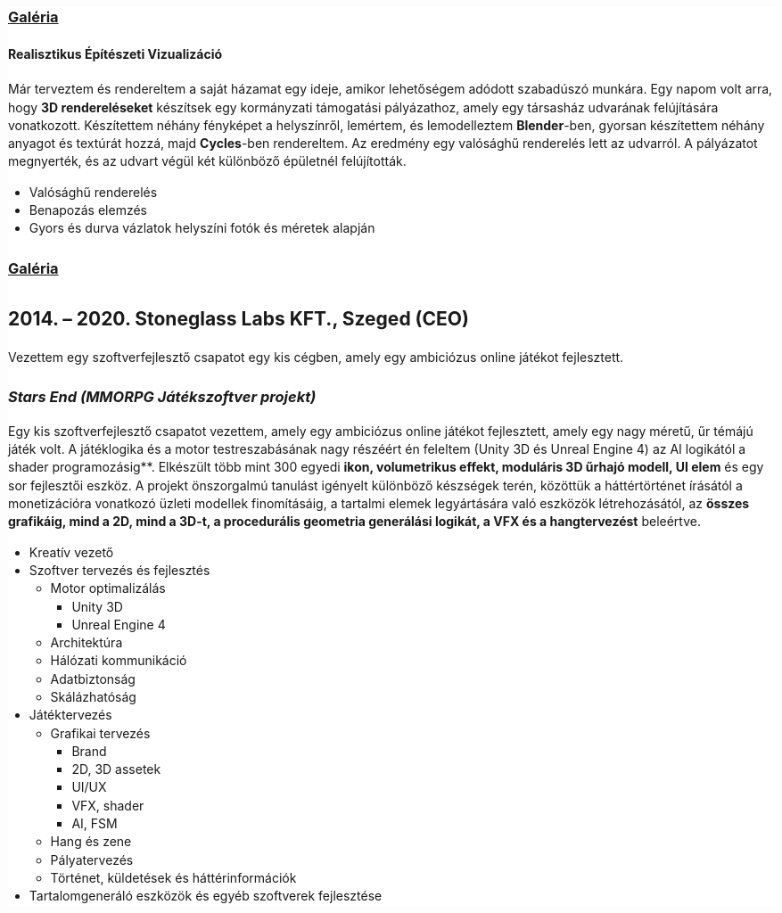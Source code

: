 ### [Galéria](../sections/experience/freelance/archviz-interactive/freelance-archviz-interactive-gallery_hu.md)

#### Realisztikus Építészeti Vizualizáció

Már terveztem és rendereltem a saját házamat egy ideje, amikor lehetőségem adódott szabadúszó munkára. Egy napom volt arra, hogy **3D rendereléseket** készítsek egy kormányzati támogatási pályázathoz, amely egy társasház udvarának felújítására vonatkozott. Készítettem néhány fényképet a helyszínről, lemértem, és lemodelleztem **Blender**-ben, gyorsan készítettem néhány anyagot és textúrát hozzá, majd **Cycles**-ben rendereltem. Az eredmény egy valósághű renderelés lett az udvarról. A pályázatot megnyerték, és az udvart végül két különböző épületnél felújították.


* Valósághű renderelés
* Benapozás elemzés
* Gyors és durva vázlatok helyszíni fotók és méretek alapján


### [Galéria](../sections/experience/freelance/archviz-realistic/freelance-archviz-realistic-gallery_hu.md)

## 2014\. – 2020\. Stoneglass Labs KFT., Szeged (CEO)


Vezettem egy szoftverfejlesztő csapatot egy kis cégben, amely egy ambiciózus online játékot fejlesztett.



### *Stars End (MMORPG Játékszoftver projekt)*



Egy kis szoftverfejlesztő csapatot vezettem, amely egy ambiciózus online játékot fejlesztett, amely egy nagy méretű, űr témájú játék volt. A játéklogika és a motor testreszabásának nagy részéért én feleltem (Unity 3D és Unreal Engine 4) az AI logikától a shader programozásig**. Elkészült több mint 300 egyedi **ikon, volumetrikus effekt, moduláris 3D űrhajó modell, UI elem** és egy sor fejlesztői eszköz. A projekt önszorgalmú tanulást igényelt különböző készségek terén, közöttük a háttértörténet írásától a monetizációra vonatkozó üzleti modellek finomításáig, a tartalmi elemek legyártására való eszközök létrehozásától, az **összes grafikáig, mind a 2D, mind a 3D-t, a procedurális geometria generálási logikát, a VFX és a hangtervezést** beleértve.


* Kreatív vezető
* Szoftver tervezés és fejlesztés
  * Motor optimalizálás
    * Unity 3D
    * Unreal Engine 4
  * Architektúra
  * Hálózati kommunikáció
  * Adatbiztonság
  * Skálázhatóság
* Játéktervezés
  * Grafikai tervezés
    * Brand
    * 2D, 3D assetek
    * UI/UX
    * VFX, shader
    * AI, FSM
  * Hang és zene
  * Pályatervezés
  * Történet, küldetések és háttérinformációk
* Tartalomgeneráló eszközök és egyéb szoftverek fejlesztése
